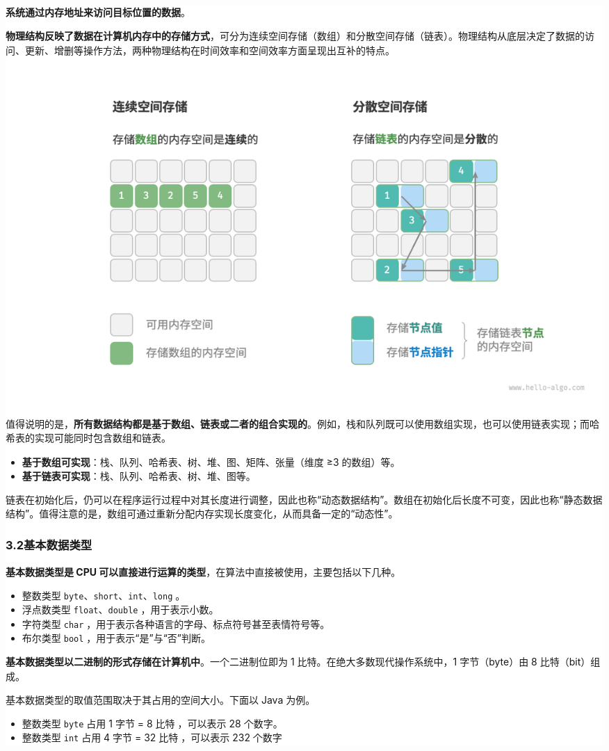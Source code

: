 **系统通过内存地址来访问目标位置的数据**。

**物理结构反映了数据在计算机内存中的存储方式**，可分为连续空间存储（数组）和分散空间存储（链表）。物理结构从底层决定了数据的访问、更新、增删等操作方法，两种物理结构在时间效率和空间效率方面呈现出互补的特点。

![classification_phisical_structure](assets/classification_phisical_structure.png)

值得说明的是，**所有数据结构都是基于数组、链表或二者的组合实现的**。例如，栈和队列既可以使用数组实现，也可以使用链表实现；而哈希表的实现可能同时包含数组和链表。

- **基于数组可实现**：栈、队列、哈希表、树、堆、图、矩阵、张量（维度 ≥3 的数组）等。
- **基于链表可实现**：栈、队列、哈希表、树、堆、图等。

链表在初始化后，仍可以在程序运行过程中对其长度进行调整，因此也称“动态数据结构”。数组在初始化后长度不可变，因此也称“静态数据结构”。值得注意的是，数组可通过重新分配内存实现长度变化，从而具备一定的“动态性”。



### 3.2基本数据类型

**基本数据类型是 CPU 可以直接进行运算的类型**，在算法中直接被使用，主要包括以下几种。

- 整数类型 `byte`、`short`、`int`、`long` 。
- 浮点数类型 `float`、`double` ，用于表示小数。
- 字符类型 `char` ，用于表示各种语言的字母、标点符号甚至表情符号等。
- 布尔类型 `bool` ，用于表示“是”与“否”判断。

**基本数据类型以二进制的形式存储在计算机中**。一个二进制位即为 1 比特。在绝大多数现代操作系统中，1 字节（byte）由 8 比特（bit）组成。

基本数据类型的取值范围取决于其占用的空间大小。下面以 Java 为例。

- 整数类型 `byte` 占用 1 字节 = 8 比特 ，可以表示 28 个数字。
- 整数类型 `int` 占用 4 字节 = 32 比特 ，可以表示 232 个数字
